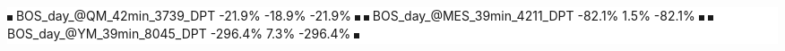   </td>
  <td>
<img src='https://zts-web.s3.amazonaws.com/images/BOS_8384_WF-OOS_equity_curve.png' alt='' border=3 height=100>
  </td>
</tr>
<tr>
  <td>
    BOS_day_@QM_42min_3739_DPT
  </td>
  <td>
    -21.9%
  </td>
  <td>
    -18.9%
  </td>
  <td>
    -21.9%
  </td>
  <td>
<img src='https://zts-web.s3.amazonaws.com/images/BOS_3739_DPT_WF-OOS_equity_curve_128x128.png' alt='' border=3 height=100>
  </td>
  <td>
<img src='https://zts-web.s3.amazonaws.com/images/BOS_3739_WF-OOS_equity_curve.png' alt='' border=3 height=100>
  </td>
</tr>
<tr>
  <td>
    BOS_day_@MES_39min_4211_DPT
  </td>
  <td>
    -82.1%
  </td>
  <td>
    1.5%
  </td>
  <td>
    -82.1%
  </td>
  <td>
<img src='https://zts-web.s3.amazonaws.com/images/BOS_4211_DPT_WF-OOS_equity_curve_128x128.png' alt='' border=3 height=100>
  </td>
  <td>
<img src='https://zts-web.s3.amazonaws.com/images/BOS_4211_WF-OOS_equity_curve.png' alt='' border=3 height=100>
  </td>
</tr>
<tr>
  <td>
    BOS_day_@YM_39min_8045_DPT
  </td>
  <td>
    -296.4%
  </td>
  <td>
    7.3%
  </td>
  <td>
    -296.4%
  </td>
  <td>
<img src='https://zts-web.s3.amazonaws.com/images/BOS_8045_DPT_WF-OOS_equity_curve_128x128.png' alt='' border=3 height=100>